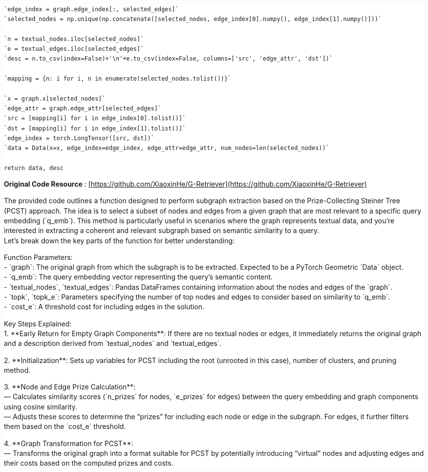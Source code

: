     `edge_index = graph.edge_index[:, selected_edges]`  
    `selected_nodes = np.unique(np.concatenate([selected_nodes, edge_index[0].numpy(), edge_index[1].numpy()]))`

    `n = textual_nodes.iloc[selected_nodes]`  
    `e = textual_edges.iloc[selected_edges]`  
    `desc = n.to_csv(index=False)+'\n'+e.to_csv(index=False, columns=['src', 'edge_attr', 'dst'])`

    `mapping = {n: i for i, n in enumerate(selected_nodes.tolist())}`

    `x = graph.x[selected_nodes]`  
    `edge_attr = graph.edge_attr[selected_edges]`  
    `src = [mapping[i] for i in edge_index[0].tolist()]`  
    `dst = [mapping[i] for i in edge_index[1].tolist()]`  
    `edge_index = torch.LongTensor([src, dst])`  
    `data = Data(x=x, edge_index=edge_index, edge_attr=edge_attr, num_nodes=len(selected_nodes))`

    return data, desc  
 **Original Code Resource** : [https://github.com/XiaoxinHe/G-Retriever](https://github.com/XiaoxinHe/G-Retriever) 

The provided code outlines a function designed to perform subgraph extraction based on the Prize-Collecting Steiner Tree (PCST) approach. The idea is to select a subset of nodes and edges from a given graph that are most relevant to a specific query embedding (\`q\_emb\`). This method is particularly useful in scenarios where the graph represents textual data, and you’re interested in extracting a coherent and relevant subgraph based on semantic similarity to a query.  
Let’s break down the key parts of the function for better understanding:

Function Parameters:  
\- \`graph\`: The original graph from which the subgraph is to be extracted. Expected to be a PyTorch Geometric \`Data\` object.  
\- \`q\_emb\`: The query embedding vector representing the query’s semantic content.  
\- \`textual\_nodes\`, \`textual\_edges\`: Pandas DataFrames containing information about the nodes and edges of the \`graph\`.  
\- \`topk\`, \`topk\_e\`: Parameters specifying the number of top nodes and edges to consider based on similarity to \`q\_emb\`.  
\- \`cost\_e\`: A threshold cost for including edges in the solution.

Key Steps Explained:  
1\. \*\*Early Return for Empty Graph Components\*\*: If there are no textual nodes or edges, it immediately returns the original graph and a description derived from \`textual\_nodes\` and \`textual\_edges\`.

2\. \*\*Initialization\*\*: Sets up variables for PCST including the root (unrooted in this case), number of clusters, and pruning method.

3\. \*\*Node and Edge Prize Calculation\*\*:  
— Calculates similarity scores (\`n\_prizes\` for nodes, \`e\_prizes\` for edges) between the query embedding and graph components using cosine similarity.  
— Adjusts these scores to determine the “prizes” for including each node or edge in the subgraph. For edges, it further filters them based on the \`cost\_e\` threshold.

4\. \*\*Graph Transformation for PCST\*\*:  
— Transforms the original graph into a format suitable for PCST by potentially introducing “virtual” nodes and adjusting edges and their costs based on the computed prizes and costs.
